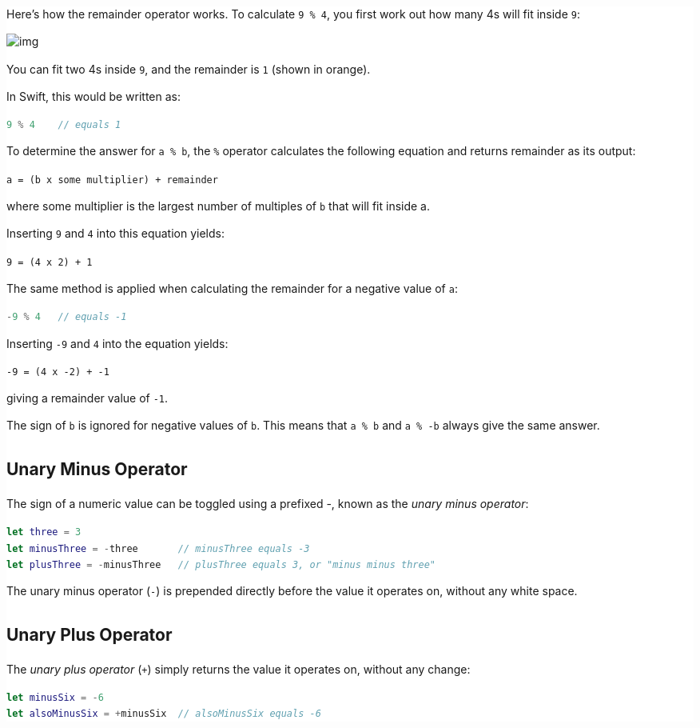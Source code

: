 Here’s how the remainder operator works. To calculate `9 % 4`, you first work out how many 4s will fit inside `9`:

![img](https://docs.swift.org/swift-book/images/remainderInteger@2x.png)

You can fit two 4s inside `9`, and the remainder is `1` (shown in orange).

In Swift, this would be written as:

```swift
9 % 4    // equals 1
```

To determine the answer for `a % b`, the `%` operator calculates the following equation and returns remainder as its output:

`a = (b x some multiplier) + remainder`

where some multiplier is the largest number of multiples of `b` that will fit inside a.

Inserting `9` and `4` into this equation yields:

`9 = (4 x 2) + 1`

The same method is applied when calculating the remainder for a negative value of `a`:

```swift
-9 % 4   // equals -1
```

Inserting `-9` and `4` into the equation yields:

`-9 = (4 x -2) + -1`

giving a remainder value of `-1`.

The sign of `b` is ignored for negative values of `b`. This means that `a % b` and `a % -b` always give the same answer.

## Unary Minus Operator

The sign of a numeric value can be toggled using a prefixed -, known as the _unary minus operator_:

```swift
let three = 3
let minusThree = -three       // minusThree equals -3
let plusThree = -minusThree   // plusThree equals 3, or "minus minus three"
```

The unary minus operator (`-`) is prepended directly before the value it operates on, without any white space.

## Unary Plus Operator

The _unary plus operator_ (`+`) simply returns the value it operates on, without any change:

```swift
let minusSix = -6
let alsoMinusSix = +minusSix  // alsoMinusSix equals -6
```
